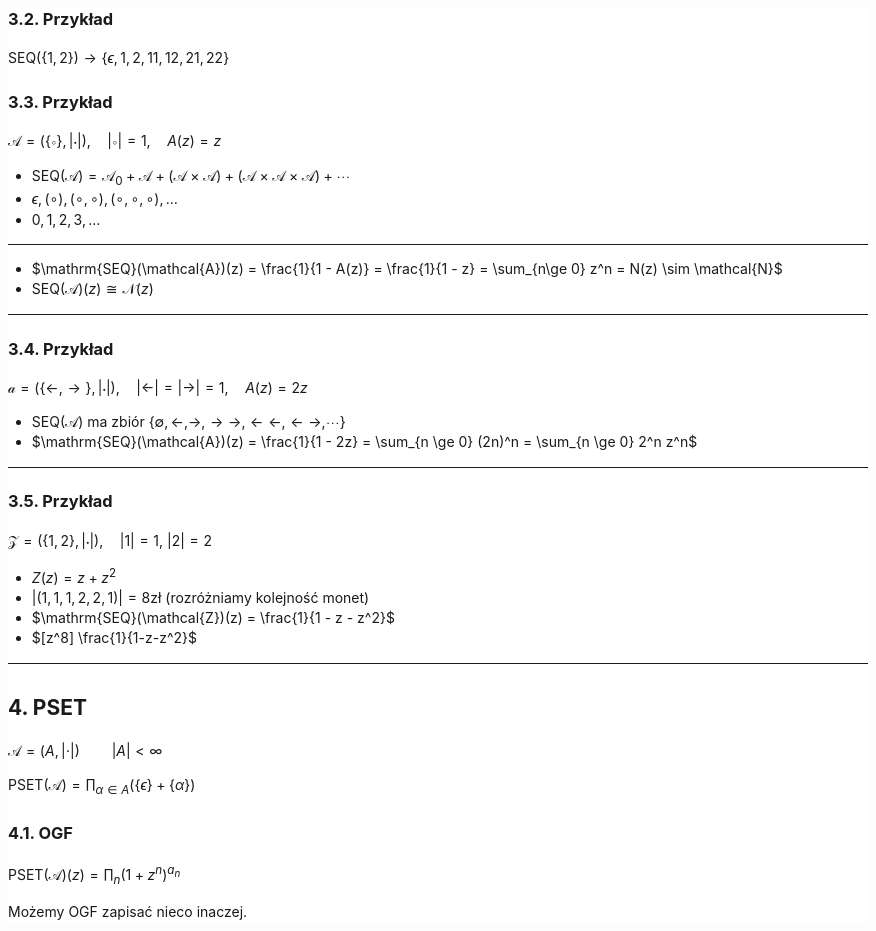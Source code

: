 
### 3.2. Przykład
$\mathrm{SEQ}(\{ 1,2 \}) \rightarrow \{ \epsilon, 1, 2, 11, 12, 21, 22 \}$

### 3.3. Przykład

$\mathcal{A} = (\{ \circ \}, |\cdot|), \quad |\circ| = 1, \quad A(z) = z$

- $\mathrm{SEQ}(\mathcal{A}) = \mathcal{A}_0 + \mathcal{A} + (\mathcal{A} \times \mathcal{A}) + (\mathcal{A} \times \mathcal{A} \times \mathcal{A}) + \dotsb$
- $\epsilon, (\circ), (\circ, \circ), (\circ, \circ, \circ), \dots$
- $0,1,2,3,\dots$

---

- $\mathrm{SEQ}(\mathcal{A})(z) = \frac{1}{1 - A(z)} = \frac{1}{1 - z} = \sum_{n\ge 0} z^n = N(z) \sim \mathcal{N}$
- $\mathrm{SEQ}(\mathcal{A})(z) \cong \mathcal{N}(z)$

---

### 3.4. Przykład

$\mathcal{a} = (\{ \leftarrow, \rightarrow \}, |\cdot|), \quad |\leftarrow| = |\rightarrow| = 1, \quad A(z) = 2z$

- $\mathrm{SEQ}(\mathcal{A})$ ma zbiór $\{ \emptyset, \leftarrow, \rightarrow, \rightarrow\rightarrow, \leftarrow\leftarrow, \leftarrow\rightarrow, \dotsb \}$
- $\mathrm{SEQ}(\mathcal{A})(z) = \frac{1}{1 - 2z} = \sum_{n \ge 0} (2n)^n = \sum_{n \ge 0} 2^n z^n$

---

### 3.5. Przykład

$\mathcal{Z} = (\{ 1, 2 \}, |\cdot|), \quad |1| = 1,~ |2| = 2$

- $Z(z) = z + z^2$
- $|(1,1,1,2,2,1)| = 8$zł (rozróżniamy kolejność monet)
- $\mathrm{SEQ}(\mathcal{Z})(z) = \frac{1}{1 - z - z^2}$
- $[z^8] \frac{1}{1-z-z^2}$

---

## 4. $\mathrm{PSET}$

$\mathcal{A} = (A, |\cdot|) \qquad |A| < \infty$

$\mathrm{PSET}(\mathcal{A}) = \prod_{\alpha \in A} (\{ \epsilon \} + \{ \alpha \})$

### 4.1. OGF
$\mathrm{PSET}(\mathcal{A})(z) = \prod_{n} (1 + z^n)^{a_n}$

Możemy OGF zapisać nieco inaczej.
